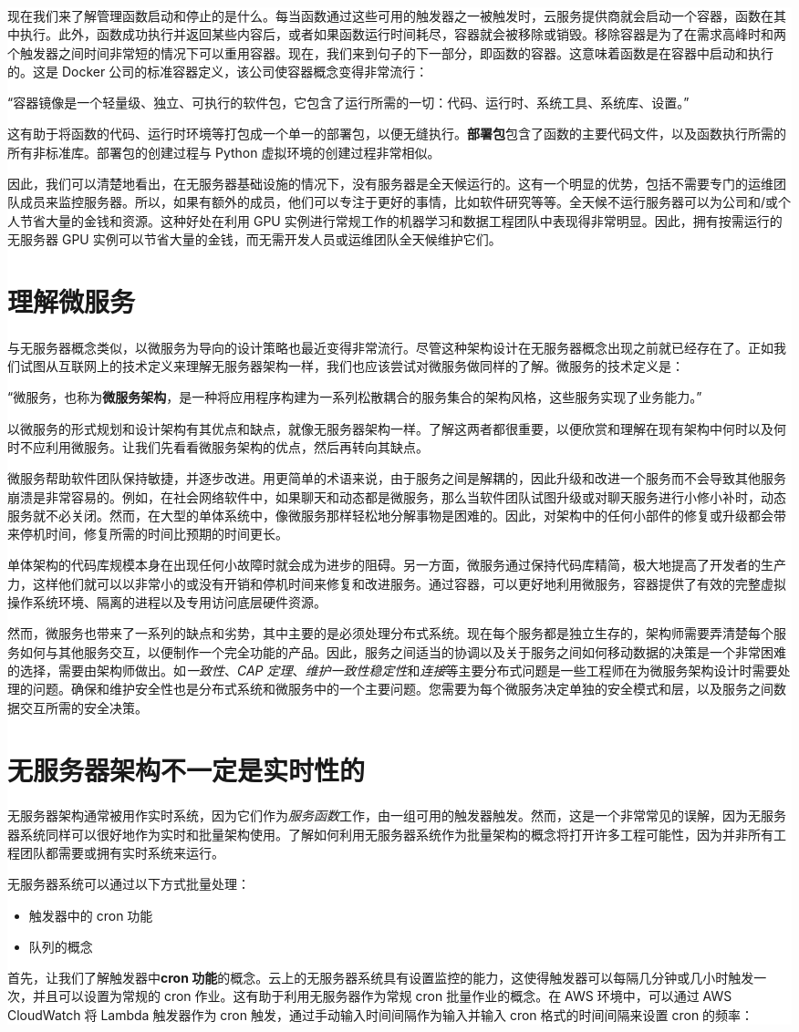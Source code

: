 现在我们来了解管理函数启动和停止的是什么。每当函数通过这些可用的触发器之一被触发时，云服务提供商就会启动一个容器，函数在其中执行。此外，函数成功执行并返回某些内容后，或者如果函数运行时间耗尽，容器就会被移除或销毁。移除容器是为了在需求高峰时和两个触发器之间时间非常短的情况下可以重用容器。现在，我们来到句子的下一部分，即函数的容器。这意味着函数是在容器中启动和执行的。这是 Docker 公司的标准容器定义，该公司使容器概念变得非常流行：

“容器镜像是一个轻量级、独立、可执行的软件包，它包含了运行所需的一切：代码、运行时、系统工具、系统库、设置。”

这有助于将函数的代码、运行时环境等打包成一个单一的部署包，以便无缝执行。**部署包**包含了函数的主要代码文件，以及函数执行所需的所有非标准库。部署包的创建过程与 Python 虚拟环境的创建过程非常相似。

因此，我们可以清楚地看出，在无服务器基础设施的情况下，没有服务器是全天候运行的。这有一个明显的优势，包括不需要专门的运维团队成员来监控服务器。所以，如果有额外的成员，他们可以专注于更好的事情，比如软件研究等等。全天候不运行服务器可以为公司和/或个人节省大量的金钱和资源。这种好处在利用 GPU 实例进行常规工作的机器学习和数据工程团队中表现得非常明显。因此，拥有按需运行的无服务器 GPU 实例可以节省大量的金钱，而无需开发人员或运维团队全天候维护它们。

# 理解微服务

与无服务器概念类似，以微服务为导向的设计策略也最近变得非常流行。尽管这种架构设计在无服务器概念出现之前就已经存在了。正如我们试图从互联网上的技术定义来理解无服务器架构一样，我们也应该尝试对微服务做同样的了解。微服务的技术定义是：

“微服务，也称为**微服务架构**，是一种将应用程序构建为一系列松散耦合的服务集合的架构风格，这些服务实现了业务能力。”

以微服务的形式规划和设计架构有其优点和缺点，就像无服务器架构一样。了解这两者都很重要，以便欣赏和理解在现有架构中何时以及何时不应利用微服务。让我们先看看微服务架构的优点，然后再转向其缺点。

微服务帮助软件团队保持敏捷，并逐步改进。用更简单的术语来说，由于服务之间是解耦的，因此升级和改进一个服务而不会导致其他服务崩溃是非常容易的。例如，在社会网络软件中，如果聊天和动态都是微服务，那么当软件团队试图升级或对聊天服务进行小修小补时，动态服务就不必关闭。然而，在大型的单体系统中，像微服务那样轻松地分解事物是困难的。因此，对架构中的任何小部件的修复或升级都会带来停机时间，修复所需的时间比预期的时间更长。

单体架构的代码库规模本身在出现任何小故障时就会成为进步的阻碍。另一方面，微服务通过保持代码库精简，极大地提高了开发者的生产力，这样他们就可以以非常小的或没有开销和停机时间来修复和改进服务。通过容器，可以更好地利用微服务，容器提供了有效的完整虚拟操作系统环境、隔离的进程以及专用访问底层硬件资源。

然而，微服务也带来了一系列的缺点和劣势，其中主要的是必须处理分布式系统。现在每个服务都是独立生存的，架构师需要弄清楚每个服务如何与其他服务交互，以便制作一个完全功能的产品。因此，服务之间适当的协调以及关于服务之间如何移动数据的决策是一个非常困难的选择，需要由架构师做出。如*一致性*、*CAP 定理*、*维护一致性稳定性*和*连接*等主要分布式问题是一些工程师在为微服务架构设计时需要处理的问题。确保和维护安全性也是分布式系统和微服务中的一个主要问题。您需要为每个微服务决定单独的安全模式和层，以及服务之间数据交互所需的安全决策。

# 无服务器架构不一定是实时性的

无服务器架构通常被用作实时系统，因为它们作为*服务函数*工作，由一组可用的触发器触发。然而，这是一个非常常见的误解，因为无服务器系统同样可以很好地作为实时和批量架构使用。了解如何利用无服务器系统作为批量架构的概念将打开许多工程可能性，因为并非所有工程团队都需要或拥有实时系统来运行。

无服务器系统可以通过以下方式批量处理：

+   触发器中的 cron 功能

+   队列的概念

首先，让我们了解触发器中**cron 功能**的概念。云上的无服务器系统具有设置监控的能力，这使得触发器可以每隔几分钟或几小时触发一次，并且可以设置为常规的 cron 作业。这有助于利用无服务器作为常规 cron 批量作业的概念。在 AWS 环境中，可以通过 AWS CloudWatch 将 Lambda 触发器作为 cron 触发，通过手动输入时间间隔作为输入并输入 cron 格式的时间间隔来设置 cron 的频率：
